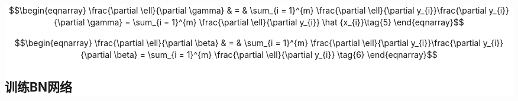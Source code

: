 $$\begin{eqnarray}
\frac{\partial \ell}{\partial \gamma} & = & \sum_{i  =  1}^{m} \frac{\partial \ell}{\partial y_{i}}\frac{\partial y_{i}}{\partial \gamma}  =  \sum_{i  = 1}^{m} \frac{\partial \ell}{\partial y_{i}} \hat {x_{i}}\tag{5}
\end{eqnarray}$$

$$\begin{eqnarray}
\frac{\partial \ell}{\partial \beta} & = & \sum_{i  =  1}^{m} \frac{\partial \ell}{\partial y_{i}}\frac{\partial y_{i}}{\partial \beta}  =  \sum_{i  = 1}^{m} \frac{\partial \ell}{\partial y_{i}} \tag{6}
\end{eqnarray}$$

## 训练BN网络